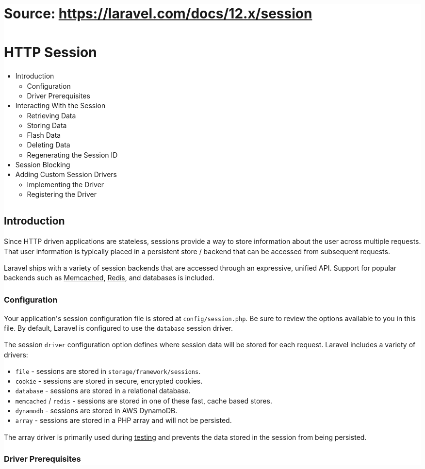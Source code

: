 # Source: https://laravel.com/docs/12.x/session

# HTTP Session

  * Introduction
    * Configuration
    * Driver Prerequisites
  * Interacting With the Session
    * Retrieving Data
    * Storing Data
    * Flash Data
    * Deleting Data
    * Regenerating the Session ID
  * Session Blocking
  * Adding Custom Session Drivers
    * Implementing the Driver
    * Registering the Driver



## Introduction

Since HTTP driven applications are stateless, sessions provide a way to store information about the user across multiple requests. That user information is typically placed in a persistent store / backend that can be accessed from subsequent requests.

Laravel ships with a variety of session backends that are accessed through an expressive, unified API. Support for popular backends such as [Memcached](https://memcached.org), [Redis](https://redis.io), and databases is included.

### Configuration

Your application's session configuration file is stored at `config/session.php`. Be sure to review the options available to you in this file. By default, Laravel is configured to use the `database` session driver.

The session `driver` configuration option defines where session data will be stored for each request. Laravel includes a variety of drivers:

  * `file` \- sessions are stored in `storage/framework/sessions`.
  * `cookie` \- sessions are stored in secure, encrypted cookies.
  * `database` \- sessions are stored in a relational database.
  * `memcached` / `redis` \- sessions are stored in one of these fast, cache based stores.
  * `dynamodb` \- sessions are stored in AWS DynamoDB.
  * `array` \- sessions are stored in a PHP array and will not be persisted.



The array driver is primarily used during [testing](/docs/12.x/testing) and prevents the data stored in the session from being persisted.

### Driver Prerequisites
